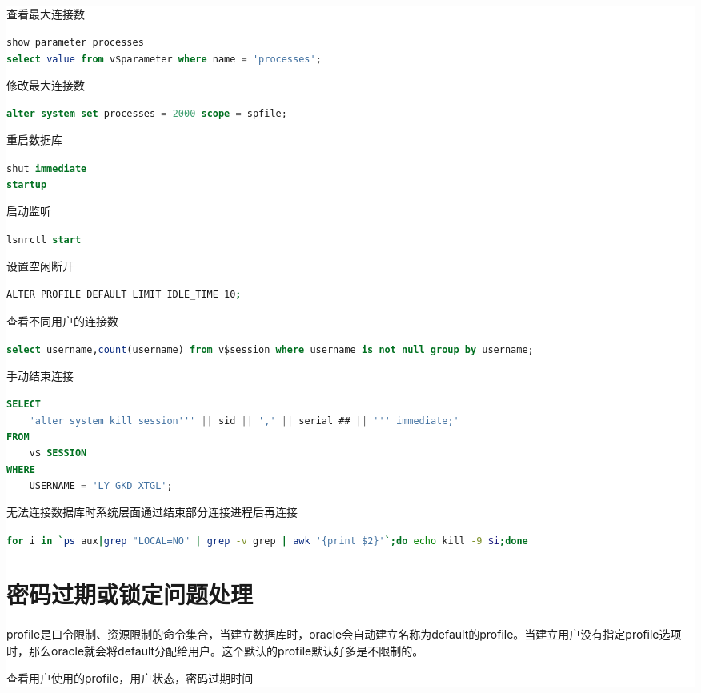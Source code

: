 查看最大连接数

```SQL
show parameter processes
select value from v$parameter where name = 'processes';
```

修改最大连接数

```SQL
alter system set processes = 2000 scope = spfile;
```

重启数据库

```SQL
shut immediate
startup
```

启动监听

```SQL
lsnrctl start
```

设置空闲断开

```sh
ALTER PROFILE DEFAULT LIMIT IDLE_TIME 10;
```

查看不同用户的连接数

```SQL
select username,count(username) from v$session where username is not null group by username;
```

手动结束连接

```SQL
SELECT
	'alter system kill session''' || sid || ',' || serial ## || ''' immediate;' 
FROM
	v$ SESSION 
WHERE
	USERNAME = 'LY_GKD_XTGL';
```

无法连接数据库时系统层面通过结束部分连接进程后再连接

```sh
for i in `ps aux|grep "LOCAL=NO" | grep -v grep | awk '{print $2}'`;do echo kill -9 $i;done
```
# 密码过期或锁定问题处理
profile是口令限制、资源限制的命令集合，当建立数据库时，oracle会自动建立名称为default的profile。当建立用户没有指定profile选项时，那么oracle就会将default分配给用户。这个默认的profile默认好多是不限制的。

查看用户使用的profile，用户状态，密码过期时间
